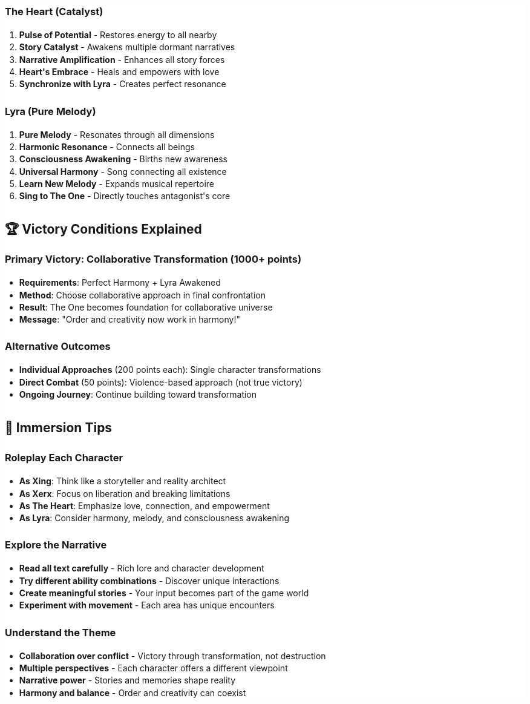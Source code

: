 ### The Heart (Catalyst)
1. **Pulse of Potential** - Restores energy to all nearby
2. **Story Catalyst** - Awakens multiple dormant narratives
3. **Narrative Amplification** - Enhances all story forces
4. **Heart's Embrace** - Heals and empowers with love
5. **Synchronize with Lyra** - Creates perfect resonance

### Lyra (Pure Melody)
1. **Pure Melody** - Resonates through all dimensions
2. **Harmonic Resonance** - Connects all beings
3. **Consciousness Awakening** - Births new awareness
4. **Universal Harmony** - Song connecting all existence
5. **Learn New Melody** - Expands musical repertoire
6. **Sing to The One** - Directly touches antagonist's core

## 🏆 Victory Conditions Explained

### Primary Victory: Collaborative Transformation (1000+ points)
- **Requirements**: Perfect Harmony + Lyra Awakened
- **Method**: Choose collaborative approach in final confrontation
- **Result**: The One becomes foundation for collaborative universe
- **Message**: "Order and creativity now work in harmony!"

### Alternative Outcomes
- **Individual Approaches** (200 points each): Single character transformations
- **Direct Combat** (50 points): Violence-based approach (not true victory)
- **Ongoing Journey**: Continue building toward transformation

## 🎨 Immersion Tips

### Roleplay Each Character
- **As Xing**: Think like a storyteller and reality architect
- **As Xerx**: Focus on liberation and breaking limitations
- **As The Heart**: Emphasize love, connection, and empowerment
- **As Lyra**: Consider harmony, melody, and consciousness awakening

### Explore the Narrative
- **Read all text carefully** - Rich lore and character development
- **Try different ability combinations** - Discover unique interactions
- **Create meaningful stories** - Your input becomes part of the game world
- **Experiment with movement** - Each area has unique encounters

### Understand the Theme
- **Collaboration over conflict** - Victory through transformation, not destruction
- **Multiple perspectives** - Each character offers a different viewpoint
- **Narrative power** - Stories and memories shape reality
- **Harmony and balance** - Order and creativity can coexist
